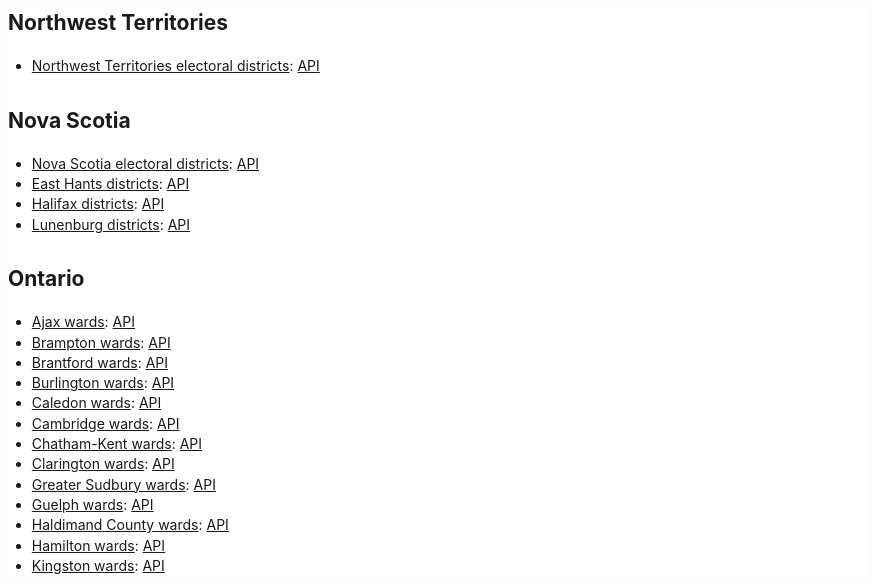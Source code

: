 ## Northwest Territories

* [Northwest Territories electoral districts](https://github.com/opennorth/represent-canada-data/blob/master/topojson/nt_ed_northwest_territories_electoral_districts.topojson#files): [API](https://represent.opennorth.ca/boundaries/northwest-territories-electoral-districts/?limit=0)

## Nova Scotia

* [Nova Scotia electoral districts](https://github.com/opennorth/represent-canada-data/blob/master/topojson/ns_ed_nova_scotia_electoral_districts.topojson#files): [API](https://represent.opennorth.ca/boundaries/nova-scotia-electoral-districts/?limit=0)
* [East Hants districts](https://github.com/opennorth/represent-canada-data/blob/master/topojson/ns_easthants_ed_east_hants_districts.topojson#files): [API](https://represent.opennorth.ca/boundaries/east-hants-districts/?limit=0)
* [Halifax districts](https://github.com/opennorth/represent-canada-data/blob/master/topojson/ns_halifax_ed_halifax_districts.topojson#files): [API](https://represent.opennorth.ca/boundaries/halifax-districts/?limit=0)
* [Lunenburg districts](https://github.com/opennorth/represent-canada-data/blob/master/topojson/ns_lunenburg_ed_lunenburg_districts.topojson#files): [API](https://represent.opennorth.ca/boundaries/lunenburg-districts/?limit=0)

## Ontario

* [Ajax wards](https://github.com/opennorth/represent-canada-data/blob/master/topojson/on_ajax_ed_ajax_wards.topojson#files): [API](https://represent.opennorth.ca/boundaries/ajax-wards/?limit=0)
* [Brampton wards](https://github.com/opennorth/represent-canada-data/blob/master/topojson/on_brampton_ed_brampton_wards.topojson#files): [API](https://represent.opennorth.ca/boundaries/brampton-wards/?limit=0)
* [Brantford wards](https://github.com/opennorth/represent-canada-data/blob/master/topojson/on_brantford_ed_brantford_wards.topojson#files): [API](https://represent.opennorth.ca/boundaries/brantford-wards/?limit=0)
* [Burlington wards](https://github.com/opennorth/represent-canada-data/blob/master/topojson/on_burlington_ed_burlington_wards.topojson#files): [API](https://represent.opennorth.ca/boundaries/burlington-wards/?limit=0)
* [Caledon wards](https://github.com/opennorth/represent-canada-data/blob/master/topojson/on_caledon_ed_caledon_wards.topojson#files): [API](https://represent.opennorth.ca/boundaries/caledon-wards/?limit=0)
* [Cambridge wards](https://github.com/opennorth/represent-canada-data/blob/master/topojson/on_cambridge_ed_cambridge_wards.topojson#files): [API](https://represent.opennorth.ca/boundaries/cambridge-wards/?limit=0)
* [Chatham-Kent wards](https://github.com/opennorth/represent-canada-data/blob/master/topojson/on_chathamkent_ed_chatham_kent_wards.topojson#files): [API](https://represent.opennorth.ca/boundaries/chatham-kent-wards/?limit=0)
* [Clarington wards](https://github.com/opennorth/represent-canada-data/blob/master/topojson/on_clarington_ed_clarington_wards.topojson#files): [API](https://represent.opennorth.ca/boundaries/clarington-wards/?limit=0)
* [Greater Sudbury wards](https://github.com/opennorth/represent-canada-data/blob/master/topojson/on_greatersudbury_ed_greater_sudbury_wards.topojson#files): [API](https://represent.opennorth.ca/boundaries/greater-sudbury-wards/?limit=0)
* [Guelph wards](https://github.com/opennorth/represent-canada-data/blob/master/topojson/on_guelph_ed_guelph_wards.topojson#files): [API](https://represent.opennorth.ca/boundaries/guelph-wards/?limit=0)
* [Haldimand County wards](https://github.com/opennorth/represent-canada-data/blob/master/topojson/on_haldimandcounty_ed_haldimand_county_wards.topojson#files): [API](https://represent.opennorth.ca/boundaries/haldimand-county-wards/?limit=0)
* [Hamilton wards](https://github.com/opennorth/represent-canada-data/blob/master/topojson/on_hamilton_ed_hamilton_wards.topojson#files): [API](https://represent.opennorth.ca/boundaries/hamilton-wards/?limit=0)
* [Kingston wards](https://github.com/opennorth/represent-canada-data/blob/master/topojson/on_kingston_ed_kingston_wards.topojson#files): [API](https://represent.opennorth.ca/boundaries/kingston-wards/?limit=0)